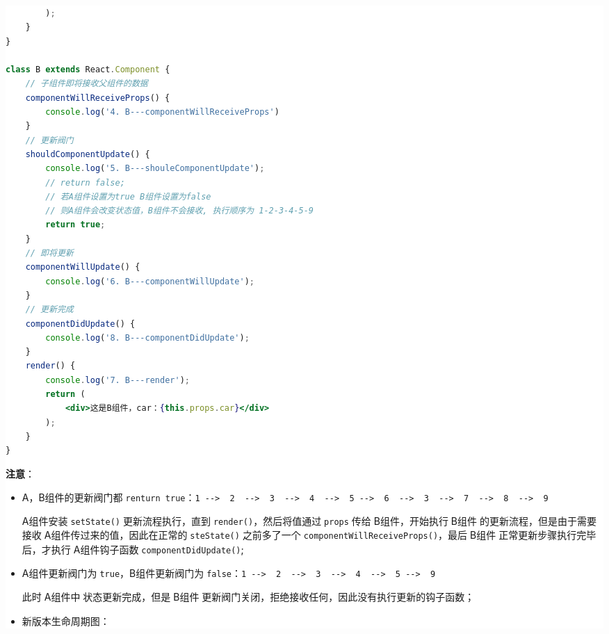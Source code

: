 ````jsx
        );
    }
}

class B extends React.Component {
    // 子组件即将接收父组件的数据
    componentWillReceiveProps() {
        console.log('4. B---componentWillReceiveProps')
    }
    // 更新阀门
    shouldComponentUpdate() {
        console.log('5. B---shouleComponentUpdate');
        // return false;       
        // 若A组件设置为true B组件设置为false
        // 则A组件会改变状态值，B组件不会接收, 执行顺序为 1-2-3-4-5-9
        return true;
    }
    // 即将更新
    componentWillUpdate() {
        console.log('6. B---componentWillUpdate');
    }
    // 更新完成
    componentDidUpdate() {
        console.log('8. B---componentDidUpdate');
    }
    render() {
        console.log('7. B---render');
        return (
            <div>这是B组件，car：{this.props.car}</div>
        );
    }
}
````

**注意**：

- A，B组件的更新阀门都 `renturn true`：`1 -->  2  -->  3  -->  4  -->  5 -->  6  -->  3  -->  7  -->  8  -->  9` 

  A组件安装 `setState()` 更新流程执行，直到 `render()`，然后将值通过 `props` 传给 B组件，开始执行 B组件 的更新流程，但是由于需要接收 A组件传过来的值，因此在正常的 `steState()` 之前多了一个 `componentWillReceiveProps()`，最后 B组件 正常更新步骤执行完毕后，才执行 A组件钩子函数 `componentDidUpdate()`;

- A组件更新阀门为 `true`，B组件更新阀门为 `false`：`1 -->  2  -->  3  -->  4  -->  5 -->  9` 

  此时 A组件中 状态更新完成，但是 B组件 更新阀门关闭，拒绝接收任何，因此没有执行更新的钩子函数；



- 新版本生命周期图：
